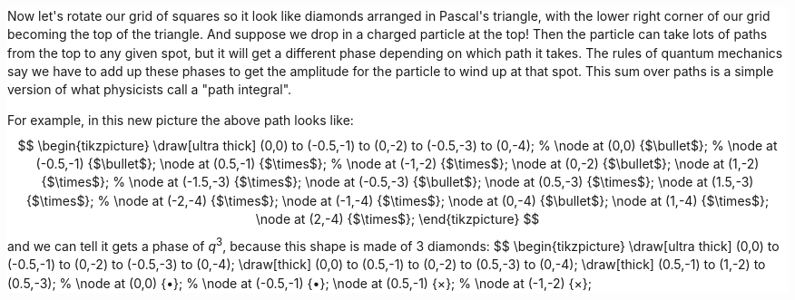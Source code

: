 Now let's rotate our grid of squares so it look like diamonds arranged
in Pascal's triangle, with the lower right corner of our grid becoming
the top of the triangle. And suppose we drop in a charged particle at
the top! Then the particle can take lots of paths from the top to any
given spot, but it will get a different phase depending on which path it
takes. The rules of quantum mechanics say we have to add up these phases
to get the amplitude for the particle to wind up at that spot. This sum
over paths is a simple version of what physicists call a "path
integral".

For example, in this new picture the above path looks like:
$$
  \begin{tikzpicture}
    \draw[ultra thick] (0,0)
      to (-0.5,-1)
      to (0,-2)
      to (-0.5,-3)
      to (0,-4);
    %
    \node at (0,0) {$\bullet$};
    %
    \node at (-0.5,-1) {$\bullet$};
    \node at (0.5,-1) {$\times$};
    %
    \node at (-1,-2) {$\times$};
    \node at (0,-2) {$\bullet$};
    \node at (1,-2) {$\times$};
    %
    \node at (-1.5,-3) {$\times$};
    \node at (-0.5,-3) {$\bullet$};
    \node at (0.5,-3) {$\times$};
    \node at (1.5,-3) {$\times$};
    %
    \node at (-2,-4) {$\times$};
    \node at (-1,-4) {$\times$};
    \node at (0,-4) {$\bullet$};
    \node at (1,-4) {$\times$};
    \node at (2,-4) {$\times$};
  \end{tikzpicture}
$$
and we can tell it gets a phase of $q^3$, because this shape is made of 3
diamonds:
$$
  \begin{tikzpicture}
    \draw[ultra thick] (0,0)
      to (-0.5,-1)
      to (0,-2)
      to (-0.5,-3)
      to (0,-4);
    \draw[thick] (0,0)
      to (0.5,-1)
      to (0,-2)
      to (0.5,-3)
      to (0,-4);
    \draw[thick] (0.5,-1)
      to (1,-2)
      to (0.5,-3);
    %
    \node at (0,0) {$\bullet$};
    %
    \node at (-0.5,-1) {$\bullet$};
    \node at (0.5,-1) {$\times$};
    %
    \node at (-1,-2) {$\times$};